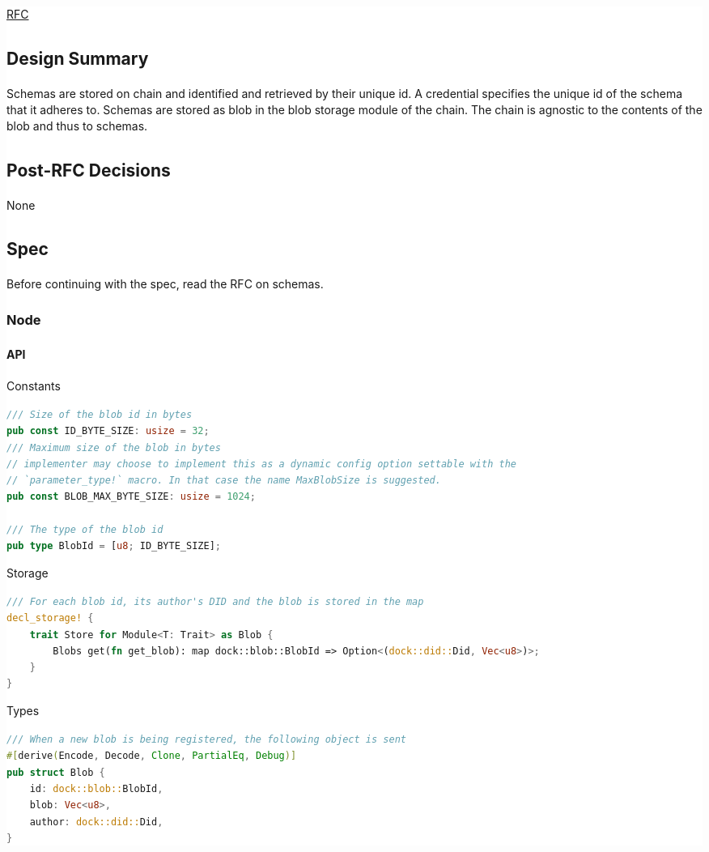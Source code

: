 [RFC](../rfc/0003-schema.md)

## Design Summary
Schemas are stored on chain and identified and retrieved by their unique id. A credential specifies the unique id of the schema that it adheres to.
Schemas are stored as blob in the blob storage module of the chain. The chain is agnostic to the contents of the blob and thus to schemas.

## Post-RFC Decisions
None

## Spec
Before continuing with the spec, read the RFC on schemas.  

### Node

#### API

Constants
```rust
/// Size of the blob id in bytes
pub const ID_BYTE_SIZE: usize = 32;
/// Maximum size of the blob in bytes
// implementer may choose to implement this as a dynamic config option settable with the
// `parameter_type!` macro. In that case the name MaxBlobSize is suggested.
pub const BLOB_MAX_BYTE_SIZE: usize = 1024;

/// The type of the blob id
pub type BlobId = [u8; ID_BYTE_SIZE];
```

Storage
```rust
/// For each blob id, its author's DID and the blob is stored in the map
decl_storage! {
    trait Store for Module<T: Trait> as Blob {
        Blobs get(fn get_blob): map dock::blob::BlobId => Option<(dock::did::Did, Vec<u8>)>;
    }
}
```

Types
```rust
/// When a new blob is being registered, the following object is sent
#[derive(Encode, Decode, Clone, PartialEq, Debug)]
pub struct Blob {
    id: dock::blob::BlobId,
    blob: Vec<u8>,
    author: dock::did::Did,
}
```
